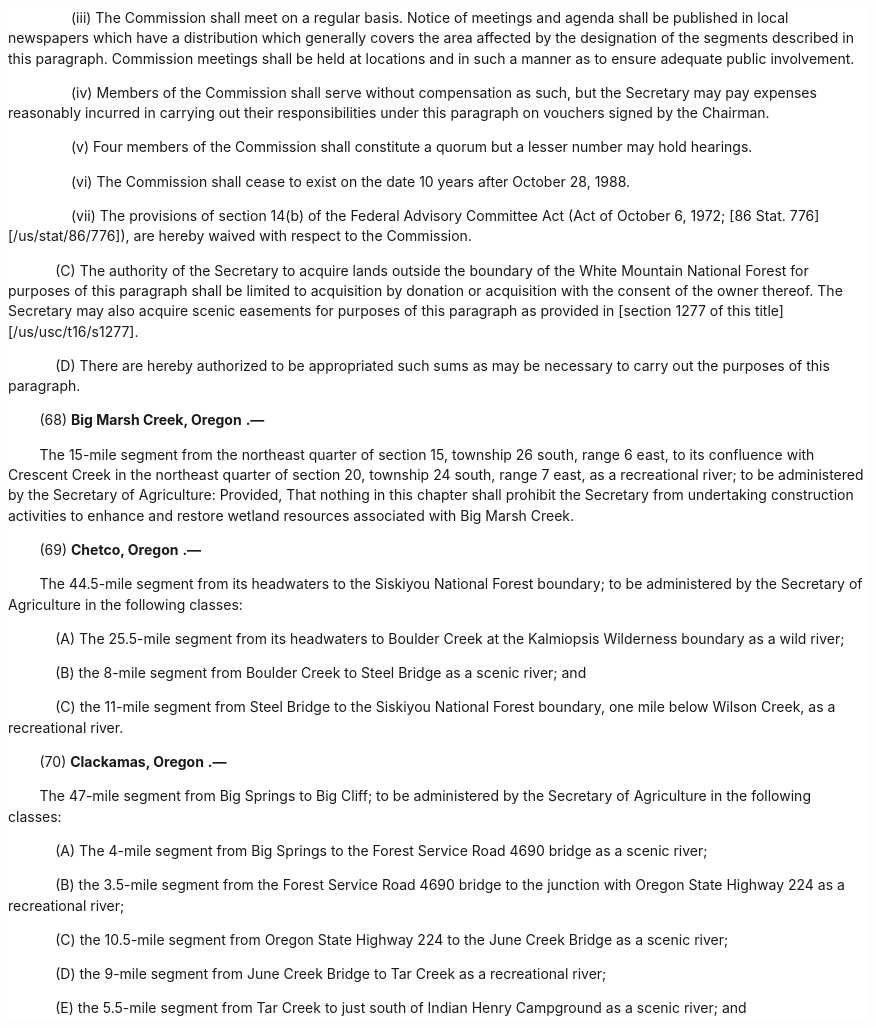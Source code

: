                (iii) The Commission shall meet on a regular basis. Notice of meetings and agenda shall be published in local newspapers which have a distribution which generally covers the area affected by the designation of the segments described in this paragraph. Commission meetings shall be held at locations and in such a manner as to ensure adequate public involvement.

                (iv) Members of the Commission shall serve without compensation as such, but the Secretary may pay expenses reasonably incurred in carrying out their responsibilities under this paragraph on vouchers signed by the Chairman.

                (v) Four members of the Commission shall constitute a quorum but a lesser number may hold hearings.

                (vi) The Commission shall cease to exist on the date 10 years after October 28, 1988.

                (vii) The provisions of section 14(b) of the Federal Advisory Committee Act (Act of October 6, 1972; [86 Stat. 776][/us/stat/86/776]), are hereby waived with respect to the Commission.

            (C) The authority of the Secretary to acquire lands outside the boundary of the White Mountain National Forest for purposes of this paragraph shall be limited to acquisition by donation or acquisition with the consent of the owner thereof. The Secretary may also acquire scenic easements for purposes of this paragraph as provided in [section 1277 of this title][/us/usc/t16/s1277].

            (D) There are hereby authorized to be appropriated such sums as may be necessary to carry out the purposes of this paragraph.

        (68)  __Big Marsh Creek, Oregon__  __.—__ 

        The 15-mile segment from the northeast quarter of section 15, township 26 south, range 6 east, to its confluence with Crescent Creek in the northeast quarter of section 20, township 24 south, range 7 east, as a recreational river; to be administered by the Secretary of Agriculture: Provided, That nothing in this chapter shall prohibit the Secretary from undertaking construction activities to enhance and restore wetland resources associated with Big Marsh Creek.

        (69)  __Chetco, Oregon__  __.—__ 

        The 44.5-mile segment from its headwaters to the Siskiyou National Forest boundary; to be administered by the Secretary of Agriculture in the following classes:

            (A) The 25.5-mile segment from its head­waters to Boulder Creek at the Kalmiopsis Wilderness boundary as a wild river;

            (B) the 8-mile segment from Boulder Creek to Steel Bridge as a scenic river; and

            (C) the 11-mile segment from Steel Bridge to the Siskiyou National Forest boundary, one mile below Wilson Creek, as a recreational river.

        (70)  __Clackamas, Oregon__  __.—__ 

        The 47-mile segment from Big Springs to Big Cliff; to be administered by the Secretary of Agriculture in the following classes:

            (A) The 4-mile segment from Big Springs to the Forest Service Road 4690 bridge as a scenic river;

            (B) the 3.5-mile segment from the Forest Service Road 4690 bridge to the junction with Oregon State Highway 224 as a recreational river;

            (C) the 10.5-mile segment from Oregon State Highway 224 to the June Creek Bridge as a scenic river;

            (D) the 9-mile segment from June Creek Bridge to Tar Creek as a recreational river;

            (E) the 5.5-mile segment from Tar Creek to just south of Indian Henry Campground as a scenic river; and
